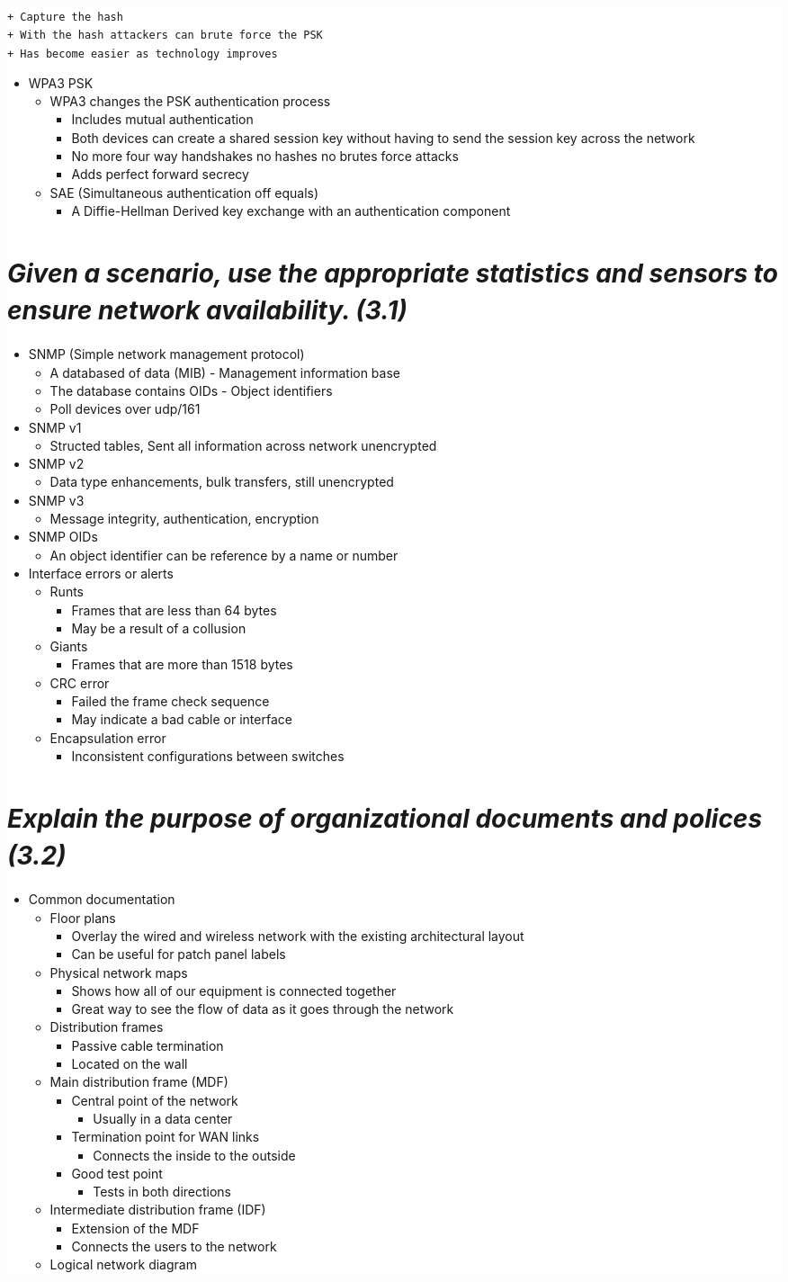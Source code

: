 	+ Capture the hash
	+ With the hash attackers can brute force the PSK
	+ Has become easier as technology improves
+ WPA3 PSK
	+ WPA3 changes the PSK authentication process
		+ Includes mutual authentication
		+ Both devices can create a shared session key without having to send the session key across the network
		+ No more four way handshakes no hashes no brutes force attacks
		+ Adds perfect forward secrecy
	+ SAE (Simultaneous authentication off equals)
		+ A Diffie-Hellman Derived key exchange with an authentication component
# *Given a scenario, use the appropriate statistics and sensors to ensure network availability. (3.1)*
+ SNMP (Simple network management protocol)
	+ A databased of data (MIB) - Management information base
	+ The database contains OIDs - Object identifiers
	+ Poll devices over udp/161
+ SNMP v1
	+ Structed tables, Sent all information across network unencrypted
+ SNMP v2
	+ Data type enhancements, bulk transfers, still unencrypted
+ SNMP v3
	+ Message integrity, authentication, encryption
+ SNMP OIDs
	+ An object identifier can be reference by a name or number
+ Interface errors or alerts
	+ Runts
		+ Frames that are less than 64 bytes
		+ May be a result of a collusion
	+ Giants
		+ Frames that are more than 1518 bytes
	+ CRC error
		+ Failed the frame check sequence
		+ May indicate a bad cable or interface
	+ Encapsulation error
		+ Inconsistent configurations between switches
# *Explain the purpose of organizational documents and polices (3.2)*
+ Common documentation
	+ Floor plans
		+ Overlay the wired and wireless network with the existing architectural layout
		+ Can be useful for patch panel labels
	+ Physical network maps
		+ Shows how all of our equipment is connected together
		+ Great way to see the flow of data as it goes through the network
	+ Distribution frames
		+ Passive cable termination
		+ Located on the wall
	+ Main distribution frame (MDF)
		+ Central point of the network
			+ Usually in a data center
		+ Termination point for WAN links
			+ Connects the inside to the outside
		+ Good test point
			+ Tests in both directions
	+ Intermediate distribution frame (IDF)
		+ Extension of the MDF
		+ Connects the users to the network
	+ Logical network diagram